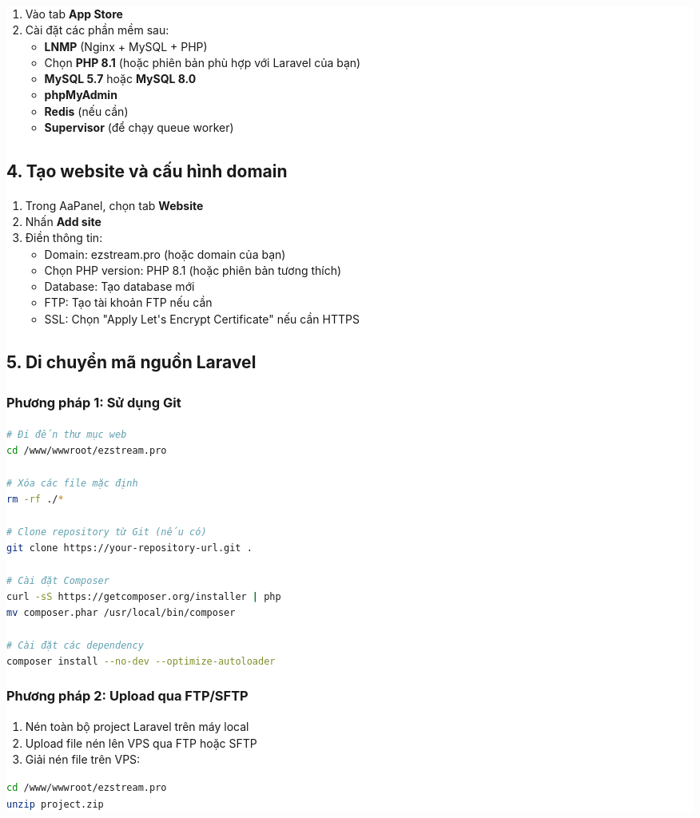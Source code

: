 1. Vào tab **App Store**
2. Cài đặt các phần mềm sau:
   - **LNMP** (Nginx + MySQL + PHP)
   - Chọn **PHP 8.1** (hoặc phiên bản phù hợp với Laravel của bạn)
   - **MySQL 5.7** hoặc **MySQL 8.0**
   - **phpMyAdmin**
   - **Redis** (nếu cần)
   - **Supervisor** (để chạy queue worker)

## 4. Tạo website và cấu hình domain

1. Trong AaPanel, chọn tab **Website**
2. Nhấn **Add site**
3. Điền thông tin:
   - Domain: ezstream.pro (hoặc domain của bạn)
   - Chọn PHP version: PHP 8.1 (hoặc phiên bản tương thích)
   - Database: Tạo database mới
   - FTP: Tạo tài khoản FTP nếu cần
   - SSL: Chọn "Apply Let's Encrypt Certificate" nếu cần HTTPS

## 5. Di chuyển mã nguồn Laravel

### Phương pháp 1: Sử dụng Git

```bash
# Đi đến thư mục web
cd /www/wwwroot/ezstream.pro

# Xóa các file mặc định
rm -rf ./*

# Clone repository từ Git (nếu có)
git clone https://your-repository-url.git .

# Cài đặt Composer
curl -sS https://getcomposer.org/installer | php
mv composer.phar /usr/local/bin/composer

# Cài đặt các dependency
composer install --no-dev --optimize-autoloader
```

### Phương pháp 2: Upload qua FTP/SFTP

1. Nén toàn bộ project Laravel trên máy local
2. Upload file nén lên VPS qua FTP hoặc SFTP
3. Giải nén file trên VPS:
```bash
cd /www/wwwroot/ezstream.pro
unzip project.zip
```
